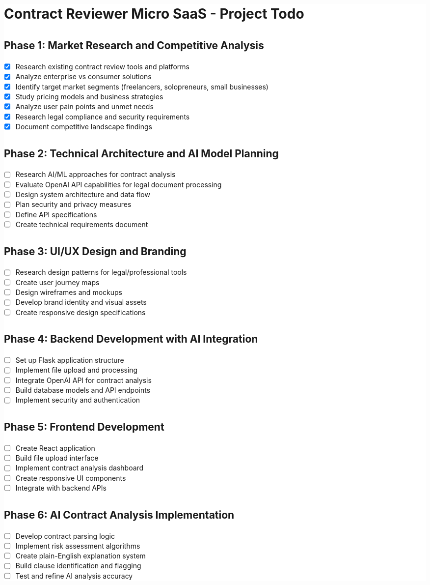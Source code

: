 # Contract Reviewer Micro SaaS - Project Todo

## Phase 1: Market Research and Competitive Analysis
- [x] Research existing contract review tools and platforms
- [x] Analyze enterprise vs consumer solutions
- [x] Identify target market segments (freelancers, solopreneurs, small businesses)
- [x] Study pricing models and business strategies
- [x] Analyze user pain points and unmet needs
- [x] Research legal compliance and security requirements
- [x] Document competitive landscape findings

## Phase 2: Technical Architecture and AI Model Planning
- [ ] Research AI/ML approaches for contract analysis
- [ ] Evaluate OpenAI API capabilities for legal document processing
- [ ] Design system architecture and data flow
- [ ] Plan security and privacy measures
- [ ] Define API specifications
- [ ] Create technical requirements document

## Phase 3: UI/UX Design and Branding
- [ ] Research design patterns for legal/professional tools
- [ ] Create user journey maps
- [ ] Design wireframes and mockups
- [ ] Develop brand identity and visual assets
- [ ] Create responsive design specifications

## Phase 4: Backend Development with AI Integration
- [ ] Set up Flask application structure
- [ ] Implement file upload and processing
- [ ] Integrate OpenAI API for contract analysis
- [ ] Build database models and API endpoints
- [ ] Implement security and authentication

## Phase 5: Frontend Development
- [ ] Create React application
- [ ] Build file upload interface
- [ ] Implement contract analysis dashboard
- [ ] Create responsive UI components
- [ ] Integrate with backend APIs

## Phase 6: AI Contract Analysis Implementation
- [ ] Develop contract parsing logic
- [ ] Implement risk assessment algorithms
- [ ] Create plain-English explanation system
- [ ] Build clause identification and flagging
- [ ] Test and refine AI analysis accuracy
